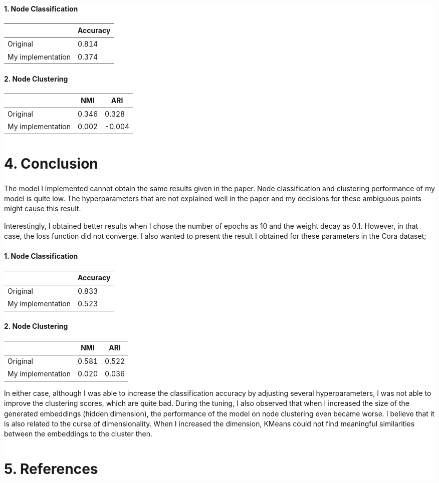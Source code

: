 
#### 1. Node Classification
|&nbsp;| Accuracy|
|--|--|
|Original|0.814
|My implementation|0.374

#### 2. Node Clustering
|&nbsp;| NMI| ARI |
|--|--|--|
|Original|0.346|0.328|
|My implementation|0.002|-0.004
  

# 4. Conclusion

The model I implemented cannot obtain the same results given in the paper. Node classification and clustering performance of my model is quite low. The hyperparameters that are not explained well in the paper and my decisions for these ambiguous points might cause this result.

Interestingly, I obtained better results when I chose the number of epochs as 10 and the weight decay as 0.1. However, in that case, the loss function did not converge. I also wanted to present the result I obtained for these parameters in the Cora dataset;

#### 1. Node Classification
|&nbsp;| Accuracy|
|--|--|
|Original|0.833
|My implementation|0.523

#### 2. Node Clustering
|&nbsp;|NMI| ARI |
|--|--|--|
|Original|0.581|0.522|
|My implementation|0.020|0.036

  
In either case, although I was able to increase the classification accuracy by adjusting several hyperparameters, I was not able to improve the clustering scores, which are quite bad. During the tuning, I also observed that when I increased the size of the generated embeddings (hidden dimension), the performance of the model on node clustering even became worse. I believe that it is also related to the curse of dimensionality. When I increased the dimension, KMeans could not find meaningful similarities between the embeddings to the cluster then.

# 5. References
